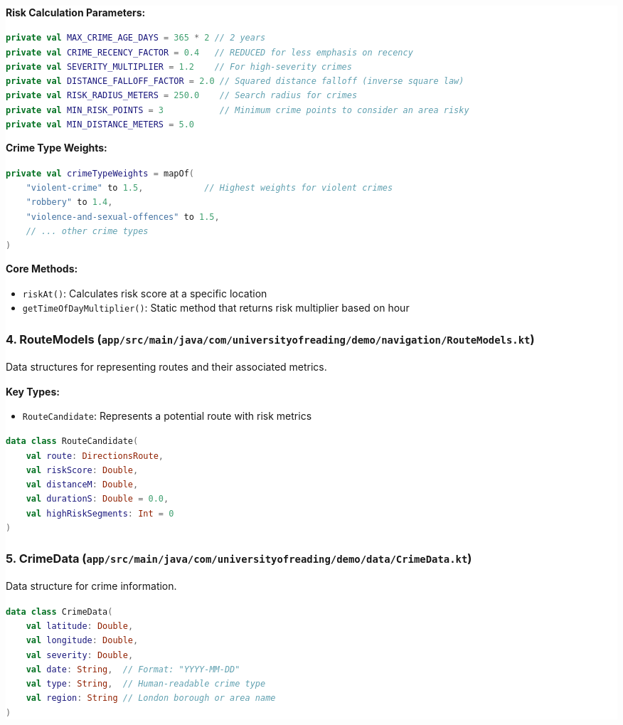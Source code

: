 **Risk Calculation Parameters:**
```kotlin
private val MAX_CRIME_AGE_DAYS = 365 * 2 // 2 years
private val CRIME_RECENCY_FACTOR = 0.4   // REDUCED for less emphasis on recency
private val SEVERITY_MULTIPLIER = 1.2    // For high-severity crimes
private val DISTANCE_FALLOFF_FACTOR = 2.0 // Squared distance falloff (inverse square law)
private val RISK_RADIUS_METERS = 250.0    // Search radius for crimes
private val MIN_RISK_POINTS = 3           // Minimum crime points to consider an area risky
private val MIN_DISTANCE_METERS = 5.0
```

**Crime Type Weights:**
```kotlin
private val crimeTypeWeights = mapOf(
    "violent-crime" to 1.5,            // Highest weights for violent crimes
    "robbery" to 1.4,
    "violence-and-sexual-offences" to 1.5,
    // ... other crime types
)
```

**Core Methods:**
- `riskAt()`: Calculates risk score at a specific location
- `getTimeOfDayMultiplier()`: Static method that returns risk multiplier based on hour

### 4. **RouteModels** (`app/src/main/java/com/universityofreading/demo/navigation/RouteModels.kt`)

Data structures for representing routes and their associated metrics.

**Key Types:**
- `RouteCandidate`: Represents a potential route with risk metrics
```kotlin
data class RouteCandidate(
    val route: DirectionsRoute,
    val riskScore: Double,
    val distanceM: Double,
    val durationS: Double = 0.0,
    val highRiskSegments: Int = 0
)
```

### 5. **CrimeData** (`app/src/main/java/com/universityofreading/demo/data/CrimeData.kt`)

Data structure for crime information.

```kotlin
data class CrimeData(
    val latitude: Double,
    val longitude: Double,
    val severity: Double,
    val date: String,  // Format: "YYYY-MM-DD"
    val type: String,  // Human-readable crime type
    val region: String // London borough or area name
)
```

